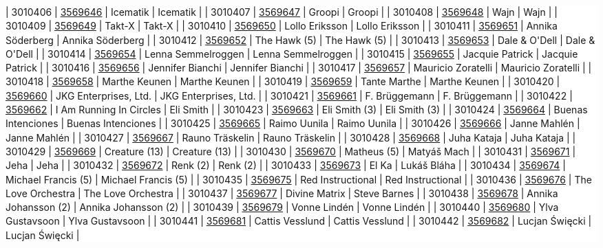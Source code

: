 | 3010406 | [3569646](https://www.discogs.com/artist/3569646) | Icematik | Icematik |
| 3010407 | [3569647](https://www.discogs.com/artist/3569647) | Groopi | Groopi |
| 3010408 | [3569648](https://www.discogs.com/artist/3569648) | Wajn | Wajn |
| 3010409 | [3569649](https://www.discogs.com/artist/3569649) | Takt-X | Takt-X |
| 3010410 | [3569650](https://www.discogs.com/artist/3569650) | Lollo Eriksson | Lollo Eriksson |
| 3010411 | [3569651](https://www.discogs.com/artist/3569651) | Annika Söderberg | Annika Söderberg |
| 3010412 | [3569652](https://www.discogs.com/artist/3569652) | The Hawk (5) | The Hawk (5) |
| 3010413 | [3569653](https://www.discogs.com/artist/3569653) | Dale & O'Dell | Dale & O'Dell |
| 3010414 | [3569654](https://www.discogs.com/artist/3569654) | Lenna Semmelroggen | Lenna Semmelroggen |
| 3010415 | [3569655](https://www.discogs.com/artist/3569655) | Jacquie Patrick | Jacquie Patrick |
| 3010416 | [3569656](https://www.discogs.com/artist/3569656) | Jennifer Bianchi | Jennifer Bianchi |
| 3010417 | [3569657](https://www.discogs.com/artist/3569657) | Mauricio Zoratelli | Mauricio Zoratelli |
| 3010418 | [3569658](https://www.discogs.com/artist/3569658) | Marthe Keunen | Marthe Keunen |
| 3010419 | [3569659](https://www.discogs.com/artist/3569659) | Tante Marthe | Marthe Keunen |
| 3010420 | [3569660](https://www.discogs.com/artist/3569660) | JKG Enterprises, Ltd. | JKG Enterprises, Ltd. |
| 3010421 | [3569661](https://www.discogs.com/artist/3569661) | F. Brüggemann | F. Brüggemann |
| 3010422 | [3569662](https://www.discogs.com/artist/3569662) | I Am Running In Circles | Eli Smith |
| 3010423 | [3569663](https://www.discogs.com/artist/3569663) | Eli Smith (3) | Eli Smith (3) |
| 3010424 | [3569664](https://www.discogs.com/artist/3569664) | Buenas Intenciones | Buenas Intenciones |
| 3010425 | [3569665](https://www.discogs.com/artist/3569665) | Raimo Uunila | Raimo Uunila |
| 3010426 | [3569666](https://www.discogs.com/artist/3569666) | Janne Mahlén | Janne Mahlén |
| 3010427 | [3569667](https://www.discogs.com/artist/3569667) | Rauno Träskelin | Rauno Träskelin |
| 3010428 | [3569668](https://www.discogs.com/artist/3569668) | Juha Kataja | Juha Kataja |
| 3010429 | [3569669](https://www.discogs.com/artist/3569669) | Creature (13) | Creature (13) |
| 3010430 | [3569670](https://www.discogs.com/artist/3569670) | Matheus (5) | Matyáš Mach |
| 3010431 | [3569671](https://www.discogs.com/artist/3569671) | Jeha | Jeha |
| 3010432 | [3569672](https://www.discogs.com/artist/3569672) | Renk (2) | Renk (2) |
| 3010433 | [3569673](https://www.discogs.com/artist/3569673) | El Ka | Lukáš Bláha |
| 3010434 | [3569674](https://www.discogs.com/artist/3569674) | Michael Francis (5) | Michael Francis (5) |
| 3010435 | [3569675](https://www.discogs.com/artist/3569675) | Red Instructional | Red Instructional |
| 3010436 | [3569676](https://www.discogs.com/artist/3569676) | The Love Orchestra | The Love Orchestra |
| 3010437 | [3569677](https://www.discogs.com/artist/3569677) | Divine Matrix | Steve Barnes |
| 3010438 | [3569678](https://www.discogs.com/artist/3569678) | Annika Johansson (2) | Annika Johansson (2) |
| 3010439 | [3569679](https://www.discogs.com/artist/3569679) | Vonne Lindén | Vonne Lindén |
| 3010440 | [3569680](https://www.discogs.com/artist/3569680) | Ylva Gustavsoon | Ylva Gustavsoon |
| 3010441 | [3569681](https://www.discogs.com/artist/3569681) | Cattis Vesslund | Cattis Vesslund |
| 3010442 | [3569682](https://www.discogs.com/artist/3569682) | Lucjan Święcki | Lucjan Święcki |